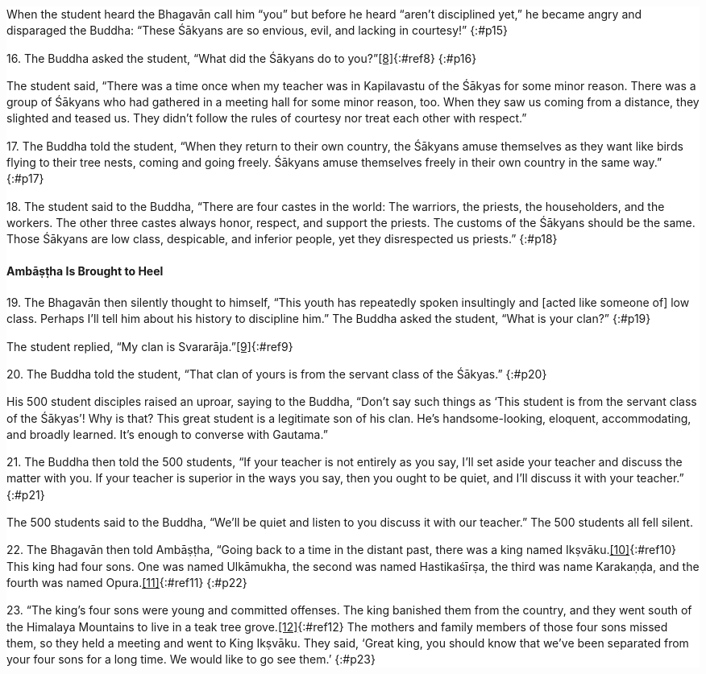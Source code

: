 When the student heard the Bhagavān call him “you” but before he heard “aren’t disciplined yet,” he became angry and disparaged the Buddha: “These Śākyans are so envious, evil, and lacking in courtesy!”
{:#p15}

16\. The Buddha asked the student, “What did the Śākyans do to you?”[\[8\]](#n8){:#ref8}
{:#p16}

The student said, “There was a time once when my teacher was in Kapilavastu of the Śākyas for some minor reason. There was a group of Śākyans who had gathered in a meeting hall for some minor reason, too. When they saw us coming from a distance, they slighted and teased us. They didn’t follow the rules of courtesy nor treat each other with respect.”

17\. The Buddha told the student, “When they return to their own country, the Śākyans amuse themselves as they want like birds flying to their tree nests, coming and going freely. Śākyans amuse themselves freely in their own country in the same way.”
{:#p17}

18\. The student said to the Buddha, “There are four castes in the world: The warriors, the priests, the householders, and the workers. The other three castes always honor, respect, and support the priests. The customs of the Śākyans should be the same. Those Śākyans are low class, despicable, and inferior people, yet they disrespected us priests.”
{:#p18}

#### Ambāṣṭha Is Brought to Heel

19\. The Bhagavān then silently thought to himself, “This youth has repeatedly spoken insultingly and [acted like someone of] low class. Perhaps I’ll tell him about his history to discipline him.” The Buddha asked the student, “What is your clan?”
{:#p19}

The student replied, “My clan is Svararāja.”[\[9\]](#n9){:#ref9}

20\. The Buddha told the student, “That clan of yours is from the servant class of the Śākyas.”
{:#p20}

His 500 student disciples raised an uproar, saying to the Buddha, “Don’t say such things as ‘This student is from the servant class of the Śākyas’! Why is that? This great student is a legitimate son of his clan. He’s handsome-looking, eloquent, accommodating, and broadly learned. It’s enough to converse with Gautama.”

21\. The Buddha then told the 500 students, “If your teacher is not entirely as you say, I’ll set aside your teacher and discuss the matter with you. If your teacher is superior in the ways you say, then you ought to be quiet, and I’ll discuss it with your teacher.”
{:#p21}

The 500 students said to the Buddha, “We’ll be quiet and listen to you discuss it with our teacher.” The 500 students all fell silent.

22\. The Bhagavān then told Ambāṣṭha, “Going back to a time in the distant past, there was a king named Ikṣvāku.[\[10\]](#n10){:#ref10} This king had four sons. One was named Ulkāmukha, the second was named Hastikaśīrṣa, the third was name Karakaṇḍa, and the fourth was named Opura.[\[11\]](#n11){:#ref11}
{:#p22}

23\. “The king’s four sons were young and committed offenses. The king banished them from the country, and they went south of the Himalaya Mountains to live in a teak tree grove.[\[12\]](#n12){:#ref12} The mothers and family members of those four sons missed them, so they held a meeting and went to King Ikṣvāku. They said, ‘Great king, you should know that we’ve been separated from your four sons for a long time. We would like to go see them.’
{:#p23}
